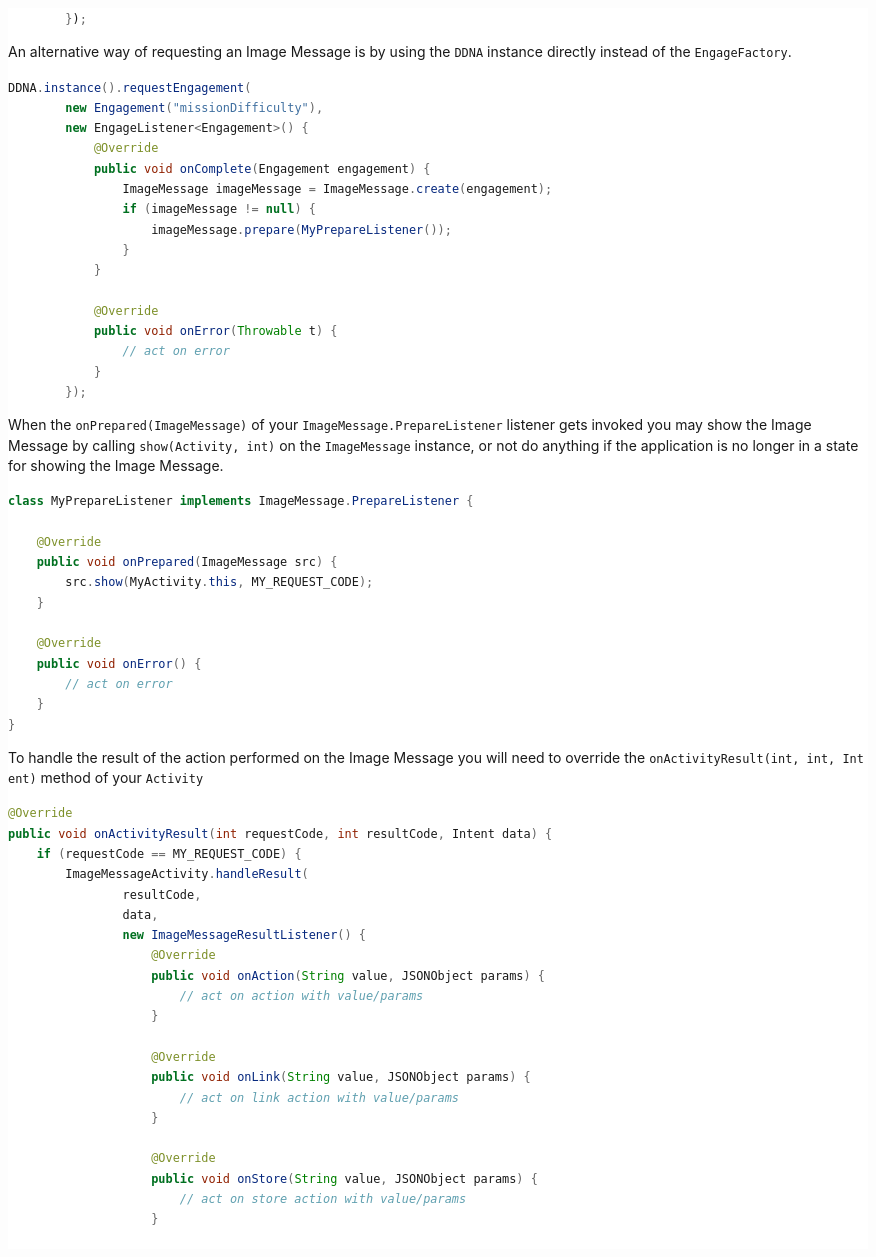 ```java
        });
```
An alternative way of requesting an Image Message is by using the `DDNA` instance
directly instead of the `EngageFactory`.
```java
DDNA.instance().requestEngagement(
        new Engagement("missionDifficulty"),
        new EngageListener<Engagement>() {
            @Override
            public void onComplete(Engagement engagement) {
                ImageMessage imageMessage = ImageMessage.create(engagement);
                if (imageMessage != null) {
                    imageMessage.prepare(MyPrepareListener());
                }
            }
            
            @Override
            public void onError(Throwable t) {
                // act on error
            }
        });
```
When the `onPrepared(ImageMessage)` of your `ImageMessage.PrepareListener` listener gets invoked you may show the Image Message by calling `show(Activity, int)` on the `ImageMessage` instance, or not do anything if the application is no longer in a state for showing the Image Message.
```java
class MyPrepareListener implements ImageMessage.PrepareListener {
    
    @Override
    public void onPrepared(ImageMessage src) {
        src.show(MyActivity.this, MY_REQUEST_CODE);
    }
    
    @Override
    public void onError() {
        // act on error
    }
}
```
To handle the result of the action performed on the Image Message you will need to override the `onActivityResult(int, int, Intent)` method of your `Activity`
```java
@Override
public void onActivityResult(int requestCode, int resultCode, Intent data) {
    if (requestCode == MY_REQUEST_CODE) {
        ImageMessageActivity.handleResult(
                resultCode,
                data,
                new ImageMessageResultListener() {
                    @Override
                    public void onAction(String value, JSONObject params) {
                        // act on action with value/params
                    }
                    
                    @Override
                    public void onLink(String value, JSONObject params) {
                        // act on link action with value/params
                    }
                    
                    @Override
                    public void onStore(String value, JSONObject params) {
                        // act on store action with value/params
                    }
                    
```